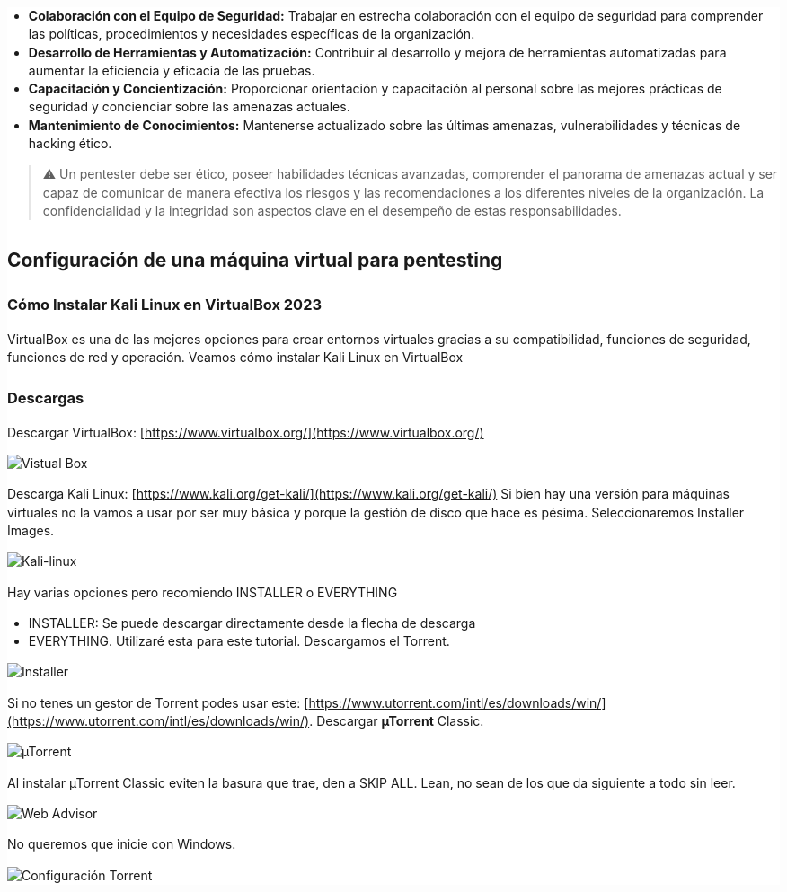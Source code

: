 - **Colaboración con el Equipo de Seguridad:** Trabajar en estrecha colaboración con el equipo de seguridad para comprender las políticas, procedimientos y necesidades específicas de la organización.
- **Desarrollo de Herramientas y Automatización:** Contribuir al desarrollo y mejora de herramientas automatizadas para aumentar la eficiencia y eficacia de las pruebas.
- **Capacitación y Concientización:** Proporcionar orientación y capacitación al personal sobre las mejores prácticas de seguridad y concienciar sobre las amenazas actuales.
- **Mantenimiento de Conocimientos:** Mantenerse actualizado sobre las últimas amenazas, vulnerabilidades y técnicas de hacking ético.

> ⚠️ Un pentester debe ser ético, poseer habilidades técnicas avanzadas, comprender el panorama de amenazas actual y ser capaz de comunicar de manera efectiva los riesgos y las recomendaciones a los diferentes niveles de la organización. La confidencialidad y la integridad son aspectos clave en el desempeño de estas responsabilidades.

## **Configuración de una máquina virtual para pentesting**

### **Cómo Instalar Kali Linux en VirtualBox 2023**

VirtualBox es una de las mejores opciones para crear entornos virtuales gracias a su compatibilidad, funciones de seguridad, funciones de red y operación. Veamos cómo instalar Kali Linux en VirtualBox

### **Descargas**

Descargar VirtualBox: [https://www.virtualbox.org/](https://www.virtualbox.org/)

![Vistual Box](https://github.com/4GeeksAcademy/cybersecurity-syllabus/blob/main/assets/virtual-Box.png?raw=true)

Descarga Kali Linux: [https://www.kali.org/get-kali/](https://www.kali.org/get-kali/) Si bien hay una versión para máquinas virtuales no la vamos a usar por ser muy básica y porque la gestión de disco que hace es pésima. Seleccionaremos Installer Images.

![Kali-linux](https://github.com/4GeeksAcademy/cybersecurity-syllabus/blob/main/assets/kali-linux.png?raw=true)

Hay varias opciones pero recomiendo INSTALLER o EVERYTHING

- INSTALLER: Se puede descargar directamente desde la flecha de descarga
- EVERYTHING. Utilizaré esta para este tutorial. Descargamos el Torrent.

![Installer](https://github.com/4GeeksAcademy/cybersecurity-syllabus/blob/main/assets/installer.png?raw=true)

Si no tenes un gestor de Torrent podes usar este: [https://www.utorrent.com/intl/es/downloads/win/](https://www.utorrent.com/intl/es/downloads/win/). Descargar **µTorrent** Classic.

![µTorrent](https://github.com/4GeeksAcademy/cybersecurity-syllabus/blob/main/assets/%C2%B5Torrent.png?raw=true)

Al instalar µTorrent Classic eviten la basura que trae, den a SKIP ALL. Lean, no sean de los que da siguiente a todo sin leer.

![Web Advisor](https://github.com/4GeeksAcademy/cybersecurity-syllabus/blob/main/assets/web-advisor.png?raw=true)

No queremos que inicie con Windows.

![Configuración Torrent](https://github.com/4GeeksAcademy/cybersecurity-syllabus/blob/main/assets/configuracion-torrent.png?raw=true)
